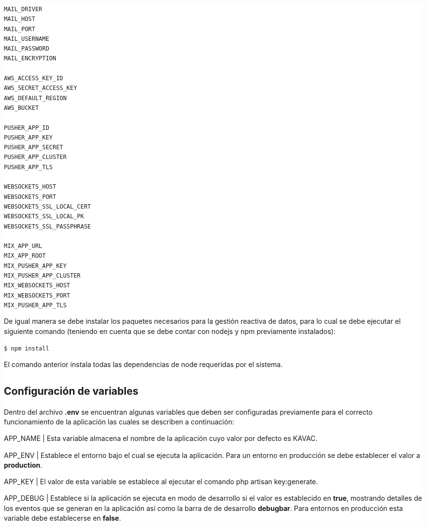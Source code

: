     MAIL_DRIVER
    MAIL_HOST
    MAIL_PORT
    MAIL_USERNAME
    MAIL_PASSWORD
    MAIL_ENCRYPTION

    AWS_ACCESS_KEY_ID
    AWS_SECRET_ACCESS_KEY
    AWS_DEFAULT_REGION
    AWS_BUCKET

    PUSHER_APP_ID
    PUSHER_APP_KEY
    PUSHER_APP_SECRET
    PUSHER_APP_CLUSTER
    PUSHER_APP_TLS

    WEBSOCKETS_HOST
    WEBSOCKETS_PORT
    WEBSOCKETS_SSL_LOCAL_CERT
    WEBSOCKETS_SSL_LOCAL_PK
    WEBSOCKETS_SSL_PASSPHRASE

    MIX_APP_URL
    MIX_APP_ROOT
    MIX_PUSHER_APP_KEY
    MIX_PUSHER_APP_CLUSTER
    MIX_WEBSOCKETS_HOST
    MIX_WEBSOCKETS_PORT
    MIX_PUSHER_APP_TLS

De igual manera se debe instalar los paquetes necesarios para la gestión reactiva de datos, para lo cual se debe ejecutar el siguiente comando (teniendo en cuenta que se debe contar con nodejs y npm previamente instalados):

    $ npm install

El comando anterior instala todas las dependencias de node requeridas por el sistema.

## Configuración de variables

Dentro del archivo **.env** se encuentran algunas variables que deben ser configuradas previamente para el correcto funcionamiento de la aplicación las cuales se describen a continuación:

APP_NAME | Esta variable almacena el nombre de la aplicación cuyo valor por defecto es KAVAC.

APP_ENV | Establece el entorno bajo el cual se ejecuta la aplicación. Para un entorno en producción se debe establecer el valor a **production**.

APP_KEY | El valor de esta variable se establece al ejecutar el comando php artisan key:generate.

APP_DEBUG | Establece si la aplicación se ejecuta en modo de desarrollo si el valor es establecido en **true**, mostrando detalles de los eventos que se generan en la aplicación así como la barra de de desarrollo **debugbar**. Para entornos en producción esta variable debe establecerse en **false**.
